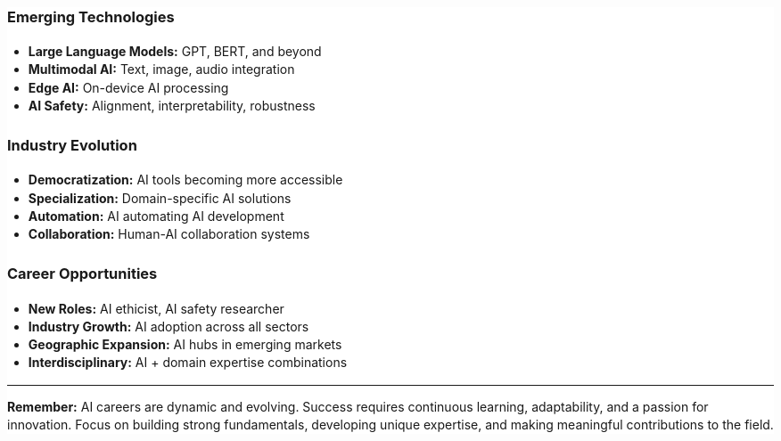 ### **Emerging Technologies**
- **Large Language Models:** GPT, BERT, and beyond
- **Multimodal AI:** Text, image, audio integration
- **Edge AI:** On-device AI processing
- **AI Safety:** Alignment, interpretability, robustness

### **Industry Evolution**
- **Democratization:** AI tools becoming more accessible
- **Specialization:** Domain-specific AI solutions
- **Automation:** AI automating AI development
- **Collaboration:** Human-AI collaboration systems

### **Career Opportunities**
- **New Roles:** AI ethicist, AI safety researcher
- **Industry Growth:** AI adoption across all sectors
- **Geographic Expansion:** AI hubs in emerging markets
- **Interdisciplinary:** AI + domain expertise combinations

---

**Remember:** AI careers are dynamic and evolving. Success requires continuous learning, adaptability, and a passion for innovation. Focus on building strong fundamentals, developing unique expertise, and making meaningful contributions to the field.
